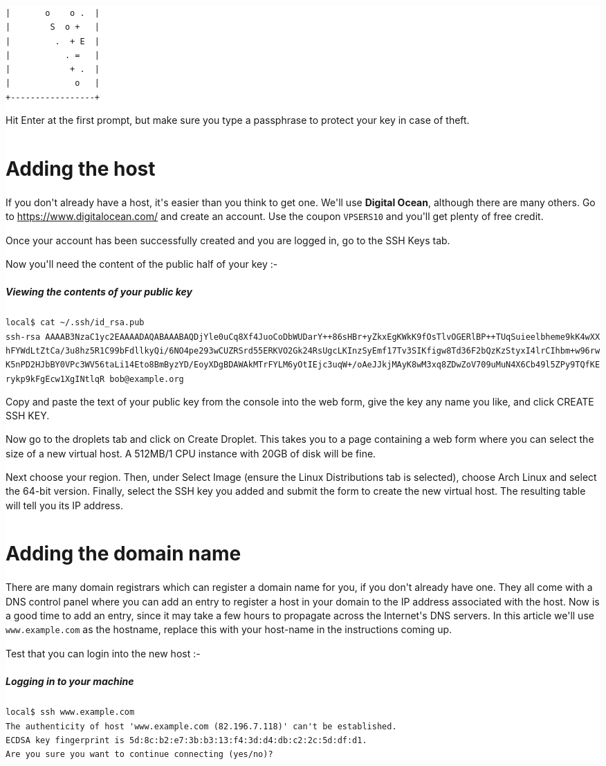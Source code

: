 ```
|       o    o .  |
|        S  o +   |
|         .  + E  |
|           . =   |
|            + .  |
|             o   |
+-----------------+
```

Hit Enter at the first prompt, but make sure you type a passphrase to protect your key in case of theft.

# Adding the host

If you don't already have a host, it's easier than you think to get one. We'll use __Digital Ocean__, although there are many others. Go to https://www.digitalocean.com/ and create an account. Use the coupon ```VPSERS10``` and you'll get plenty of free credit.

Once your account has been successfully created and you are logged in, go to the SSH Keys tab.

Now you'll need the content of the public half of your key :-

##### Viewing the contents of your public key
```
local$ cat ~/.ssh/id_rsa.pub
ssh-rsa AAAAB3NzaC1yc2EAAAADAQABAAABAQDjYle0uCq8Xf4JuoCoDbWUDarY++86sHBr+yZkxEgKWkK9fOsTlvOGERlBP++TUqSuieelbheme9kK4wXXhFYWdLtZtCa/3u8hz5R1C99bFdllkyQi/6NO4pe293wCUZRSrd55ERKVO2Gk24RsUgcLKInzSyEmf17Tv3SIKfigw8Td36F2bQzKzStyxI4lrCIhbm+w96rwK5nPD2HJbBY0VPc3WV56taLi14Eto8BmByzYD/EoyXDgBDAWAkMTrFYLM6yOtIEjc3uqW+/oAeJJkjMAyK8wM3xq8ZDwZoV709uMuN4X6Cb49l5ZPy9TQfKErykp9kFgEcw1XgINtlqR bob@example.org
```

Copy and paste the text of your public key from the console into the web form, give the key any name you like, and click CREATE SSH KEY.

Now go to the droplets tab and click on Create Droplet. This takes you to a page containing a web form where you can select the size of a new virtual host. A 512MB/1 CPU instance with 20GB of disk will be fine.

Next choose your region. Then, under Select Image (ensure the Linux Distributions tab is selected), choose Arch Linux and select the 64-bit version. Finally, select the SSH key you added and submit the form to create the new virtual host. The resulting table will tell you its IP address.

# Adding the domain name

There are many domain registrars which can register a domain name for you, if you don't already have one. They all come with a DNS control panel where you can add an entry to register a host in your domain to the IP address associated with the host. Now is a good time to add an entry, since it may take a few hours to propagate across the Internet's DNS servers. In this article we'll use ```www.example.com``` as the hostname, replace this with your host-name in the instructions coming up.

Test that you can login into the new host :-

##### Logging in to your machine
```
local$ ssh www.example.com
The authenticity of host 'www.example.com (82.196.7.118)' can't be established.
ECDSA key fingerprint is 5d:8c:b2:e7:3b:b3:13:f4:3d:d4:db:c2:2c:5d:df:d1.
Are you sure you want to continue connecting (yes/no)?
```
